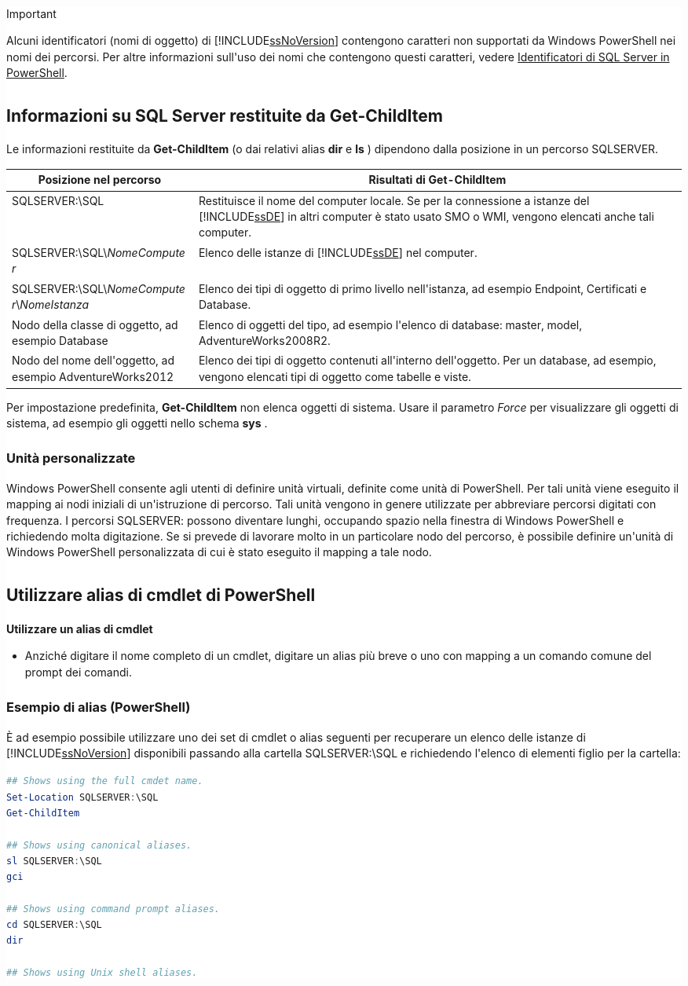 > [!IMPORTANT]
> Alcuni identificatori (nomi di oggetto) di [!INCLUDE[ssNoVersion](../includes/ssnoversion-md.md)] contengono caratteri non supportati da Windows PowerShell nei nomi dei percorsi. Per altre informazioni sull'uso dei nomi che contengono questi caratteri, vedere [Identificatori di SQL Server in PowerShell](sql-server-identifiers-in-powershell.md).  

## <a name="sql-server-information-returned-by-get-childitem"></a>Informazioni su SQL Server restituite da Get-ChildItem  

Le informazioni restituite da **Get-ChildItem** (o dai relativi alias **dir** e **ls** ) dipendono dalla posizione in un percorso SQLSERVER.  

|Posizione nel percorso|Risultati di Get-ChildItem|
|-------------------|----------------------------|
|SQLSERVER:\SQL|Restituisce il nome del computer locale. Se per la connessione a istanze del [!INCLUDE[ssDE](../includes/ssde-md.md)] in altri computer è stato usato SMO o WMI, vengono elencati anche tali computer.|  
|SQLSERVER:\SQL\\*NomeComputer*|Elenco delle istanze di [!INCLUDE[ssDE](../includes/ssde-md.md)] nel computer.|  
|SQLSERVER:\SQL\\*NomeComputer*\\*NomeIstanza*|Elenco dei tipi di oggetto di primo livello nell'istanza, ad esempio Endpoint, Certificati e Database.|  
|Nodo della classe di oggetto, ad esempio Database|Elenco di oggetti del tipo, ad esempio l'elenco di database: master, model, AdventureWorks2008R2.|  
|Nodo del nome dell'oggetto, ad esempio AdventureWorks2012|Elenco dei tipi di oggetto contenuti all'interno dell'oggetto. Per un database, ad esempio, vengono elencati tipi di oggetto come tabelle e viste.|  

Per impostazione predefinita, **Get-ChildItem** non elenca oggetti di sistema. Usare il parametro *Force* per visualizzare gli oggetti di sistema, ad esempio gli oggetti nello schema **sys** .  

### <a name="custom-drives"></a>Unità personalizzate

Windows PowerShell consente agli utenti di definire unità virtuali, definite come unità di PowerShell. Per tali unità viene eseguito il mapping ai nodi iniziali di un'istruzione di percorso. Tali unità vengono in genere utilizzate per abbreviare percorsi digitati con frequenza. I percorsi SQLSERVER: possono diventare lunghi, occupando spazio nella finestra di Windows PowerShell e richiedendo molta digitazione. Se si prevede di lavorare molto in un particolare nodo del percorso, è possibile definire un'unità di Windows PowerShell personalizzata di cui è stato eseguito il mapping a tale nodo.  
  
## <a name="use-powershell-cmdlet-aliases"></a>Utilizzare alias di cmdlet di PowerShell

**Utilizzare un alias di cmdlet**

- Anziché digitare il nome completo di un cmdlet, digitare un alias più breve o uno con mapping a un comando comune del prompt dei comandi.  

### <a name="alias-example-powershell"></a>Esempio di alias (PowerShell)  

È ad esempio possibile utilizzare uno dei set di cmdlet o alias seguenti per recuperare un elenco delle istanze di [!INCLUDE[ssNoVersion](../includes/ssnoversion-md.md)] disponibili passando alla cartella SQLSERVER:\SQL e richiedendo l'elenco di elementi figlio per la cartella:  
  
```powershell  
## Shows using the full cmdet name.  
Set-Location SQLSERVER:\SQL  
Get-ChildItem  
  
## Shows using canonical aliases.  
sl SQLSERVER:\SQL  
gci  
  
## Shows using command prompt aliases.  
cd SQLSERVER:\SQL  
dir  
  
## Shows using Unix shell aliases.  
```